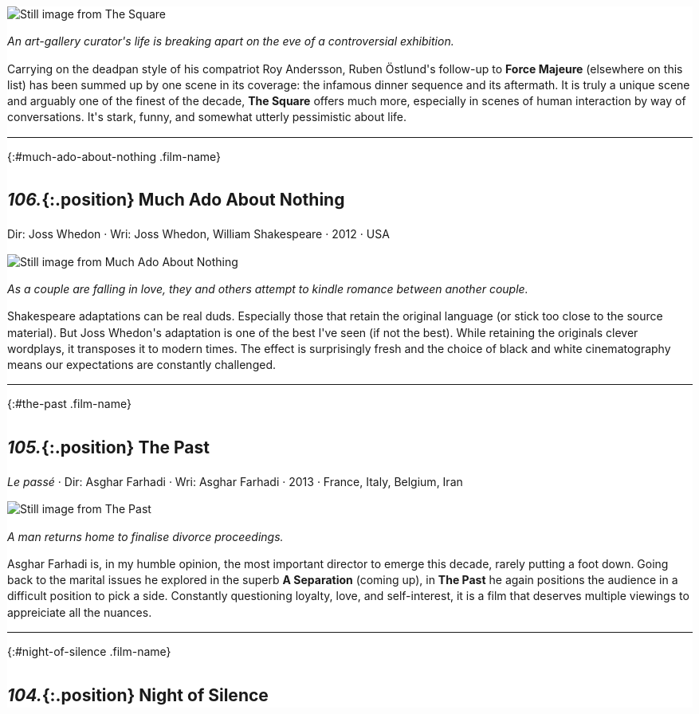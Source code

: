 ![Still image from The Square](/assets/img/the-square.jpg)

*An art-gallery curator's life is breaking apart on the eve of a controversial exhibition.* 

Carrying on the deadpan style of his compatriot Roy Andersson, Ruben Östlund's follow-up to **Force Majeure** (elsewhere on this list) has been summed up by one scene in its coverage: the infamous dinner sequence and its aftermath. It is truly a unique scene and arguably one of the finest of the decade, **The Square** offers much more, especially in scenes of human interaction by way of conversations. It's stark, funny, and somewhat utterly pessimistic about life.

---

{:#much-ado-about-nothing .film-name}
## *106.*{:.position} Much Ado About Nothing

<p class="meta-tags">Dir: <span class="font-weight-normal">Joss Whedon</span> &#183; Wri: <span class="font-weight-normal">Joss Whedon, William Shakespeare</span> &#183; <span class="font-weight-normal">2012</span> &#183; <span class="font-weight-normal">USA</span></p>

![Still image from Much Ado About Nothing](/assets/img/much-ado-about-nothing.jpg)

*As a couple are falling in love, they and others attempt to kindle romance between another couple.* 

Shakespeare adaptations can be real duds. Especially those that retain the original language (or stick too close to the source material). But Joss Whedon's adaptation is one of the best I've seen (if not the best). While retaining the originals clever wordplays, it transposes it to modern times. The effect is surprisingly fresh and the choice of black and white cinematography means our expectations are constantly challenged.

---

{:#the-past .film-name}
## *105.*{:.position} The Past

<p class="meta-tags"><em>Le passé</em> &#183; Dir: <span class="font-weight-normal">Asghar Farhadi</span> &#183; Wri: <span class="font-weight-normal">Asghar Farhadi</span> &#183; <span class="font-weight-normal">2013</span> &#183; <span class="font-weight-normal">France, Italy, Belgium, Iran</span></p>

![Still image from The Past](/assets/img/the-past.jpg)

*A man returns home to finalise divorce proceedings.* 

Asghar Farhadi is, in my humble opinion, the most important director to emerge this decade, rarely putting a foot down. Going back to the marital issues he explored in the superb **A Separation** (coming up), in **The Past** he again positions the audience in a difficult position to pick a side. Constantly questioning loyalty, love, and self-interest, it is a film that deserves multiple viewings to appreiciate all the nuances.

---

{:#night-of-silence .film-name}
## *104.*{:.position} Night of Silence
